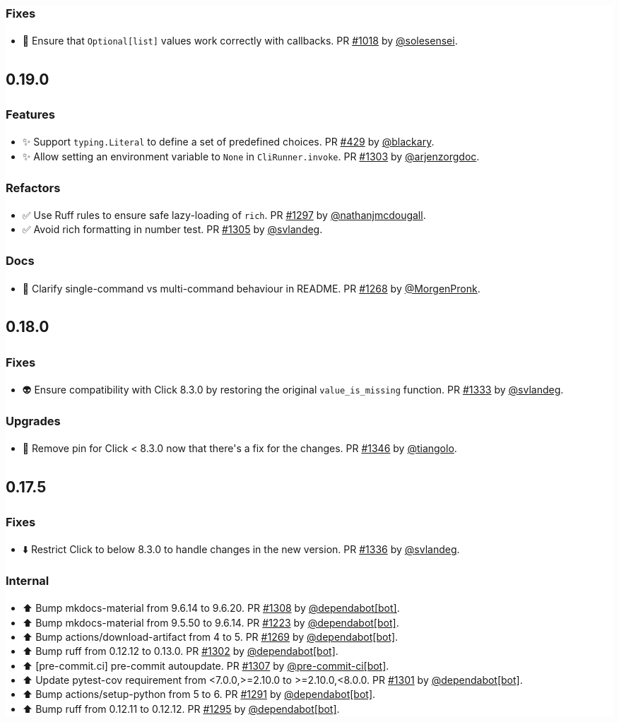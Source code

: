 ### Fixes

* 🐛 Ensure that `Optional[list]` values work correctly with callbacks. PR [#1018](https://github.com/fastapi/typer/pull/1018) by [@solesensei](https://github.com/solesensei).

## 0.19.0

### Features

* ✨ Support `typing.Literal` to define a set of predefined choices. PR [#429](https://github.com/fastapi/typer/pull/429) by [@blackary](https://github.com/blackary).
* ✨ Allow setting an environment variable to `None` in `CliRunner.invoke`. PR [#1303](https://github.com/fastapi/typer/pull/1303) by [@arjenzorgdoc](https://github.com/arjenzorgdoc).

### Refactors

* ✅ Use Ruff rules to ensure safe lazy-loading of `rich`. PR [#1297](https://github.com/fastapi/typer/pull/1297) by [@nathanjmcdougall](https://github.com/nathanjmcdougall).
* ✅ Avoid rich formatting in number test. PR [#1305](https://github.com/fastapi/typer/pull/1305) by [@svlandeg](https://github.com/svlandeg).

### Docs

* 📝 Clarify single-command vs multi-command behaviour in README. PR [#1268](https://github.com/fastapi/typer/pull/1268) by [@MorgenPronk](https://github.com/MorgenPronk).

## 0.18.0

### Fixes

* 👽️ Ensure compatibility with Click 8.3.0 by restoring the original `value_is_missing` function. PR [#1333](https://github.com/fastapi/typer/pull/1333) by [@svlandeg](https://github.com/svlandeg).

### Upgrades

* 📌 Remove pin for Click < 8.3.0 now that there's a fix for the changes. PR [#1346](https://github.com/fastapi/typer/pull/1346) by [@tiangolo](https://github.com/tiangolo).

## 0.17.5

### Fixes

* ⬇️ Restrict Click to below 8.3.0 to handle changes in the new version. PR [#1336](https://github.com/fastapi/typer/pull/1336) by [@svlandeg](https://github.com/svlandeg).

### Internal

* ⬆ Bump mkdocs-material from 9.6.14 to 9.6.20. PR [#1308](https://github.com/fastapi/typer/pull/1308) by [@dependabot[bot]](https://github.com/apps/dependabot).
* ⬆ Bump mkdocs-material from 9.5.50 to 9.6.14. PR [#1223](https://github.com/fastapi/typer/pull/1223) by [@dependabot[bot]](https://github.com/apps/dependabot).
* ⬆ Bump actions/download-artifact from 4 to 5. PR [#1269](https://github.com/fastapi/typer/pull/1269) by [@dependabot[bot]](https://github.com/apps/dependabot).
* ⬆ Bump ruff from 0.12.12 to 0.13.0. PR [#1302](https://github.com/fastapi/typer/pull/1302) by [@dependabot[bot]](https://github.com/apps/dependabot).
* ⬆ [pre-commit.ci] pre-commit autoupdate. PR [#1307](https://github.com/fastapi/typer/pull/1307) by [@pre-commit-ci[bot]](https://github.com/apps/pre-commit-ci).
* ⬆ Update pytest-cov requirement from <7.0.0,>=2.10.0 to >=2.10.0,<8.0.0. PR [#1301](https://github.com/fastapi/typer/pull/1301) by [@dependabot[bot]](https://github.com/apps/dependabot).
* ⬆ Bump actions/setup-python from 5 to 6. PR [#1291](https://github.com/fastapi/typer/pull/1291) by [@dependabot[bot]](https://github.com/apps/dependabot).
* ⬆ Bump ruff from 0.12.11 to 0.12.12. PR [#1295](https://github.com/fastapi/typer/pull/1295) by [@dependabot[bot]](https://github.com/apps/dependabot).